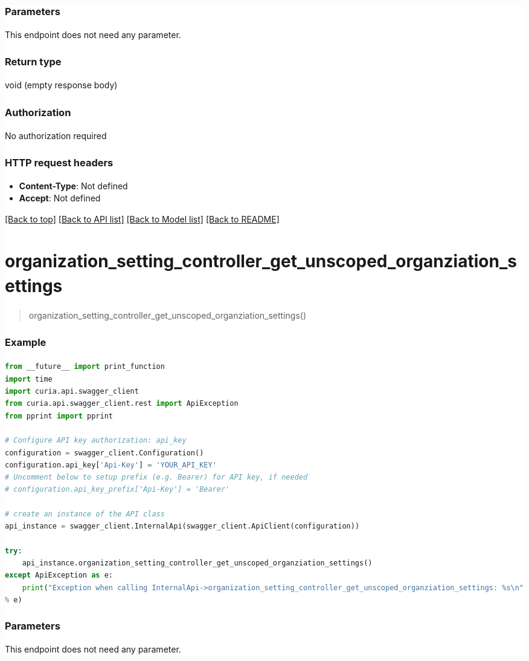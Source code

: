 ### Parameters
This endpoint does not need any parameter.

### Return type

void (empty response body)

### Authorization

No authorization required

### HTTP request headers

 - **Content-Type**: Not defined
 - **Accept**: Not defined

[[Back to top]](#) [[Back to API list]](../README.md#documentation-for-api-endpoints) [[Back to Model list]](../README.md#documentation-for-models) [[Back to README]](../README.md)

# **organization_setting_controller_get_unscoped_organziation_settings**
> organization_setting_controller_get_unscoped_organziation_settings()



### Example
```python
from __future__ import print_function
import time
import curia.api.swagger_client
from curia.api.swagger_client.rest import ApiException
from pprint import pprint

# Configure API key authorization: api_key
configuration = swagger_client.Configuration()
configuration.api_key['Api-Key'] = 'YOUR_API_KEY'
# Uncomment below to setup prefix (e.g. Bearer) for API key, if needed
# configuration.api_key_prefix['Api-Key'] = 'Bearer'

# create an instance of the API class
api_instance = swagger_client.InternalApi(swagger_client.ApiClient(configuration))

try:
    api_instance.organization_setting_controller_get_unscoped_organziation_settings()
except ApiException as e:
    print("Exception when calling InternalApi->organization_setting_controller_get_unscoped_organziation_settings: %s\n" % e)
```

### Parameters
This endpoint does not need any parameter.
